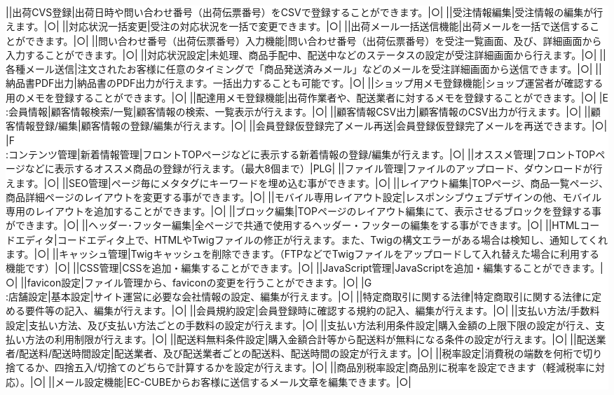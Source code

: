 ||出荷CVS登録|出荷日時や問い合わせ番号（出荷伝票番号）をCSVで登録することができます。|○|
||受注情報編集|受注情報の編集が行えます。|○|
||対応状況一括変更|受注の対応状況を一括で変更できます。|○|
||出荷メール一括送信機能|出荷メールを一括で送信することができます。|○|
||問い合わせ番号（出荷伝票番号）入力機能|問い合わせ番号（出荷伝票番号）を受注一覧画面、及び、詳細画面から入力することができます。|○|
||対応状況設定|未処理、商品手配中、配送中などのステータスの設定が受注詳細画面から行えます。|○|
||各種メール送信|注文されたお客様に任意のタイミングで「商品発送済みメール」などのメールを受注詳細画面から送信できます。|○|
||納品書PDF出力|納品書のPDF出力が行えます。一括出力することも可能です。|○|
||ショップ用メモ登録機能|ショップ運営者が確認する用のメモを登録することができます。|○|
||配達用メモ登録機能|出荷作業者や、配送業者に対するメモを登録することができます。|○|
|E<br>:会員情報|顧客情報検索/一覧|顧客情報の検索、一覧表示が行えます。|○|
||顧客情報CSV出力|顧客情報のCSV出力が行えます。|○|
||顧客情報登録/編集|顧客情報の登録/編集が行えます。|○|
||会員登録仮登録完了メール再送|会員登録仮登録完了メールを再送できます。|○|
|F<br>:コンテンツ管理|新着情報管理|フロントTOPページなどに表示する新着情報の登録/編集が行えます。|○|
||オススメ管理|フロントTOPページなどに表示するオススメ商品の登録が行えます。（最大8個まで）|PLG|
||ファイル管理|ファイルのアップロード、ダウンロードが行えます。|○|
||SEO管理|ページ毎にメタタグにキーワードを埋め込む事ができます。|○|
||レイアウト編集|TOPページ、商品一覧ページ、商品詳細ページのレイアウトを変更する事ができます。|○|
||モバイル専用レイアウト設定|レスポンシブウェブデザインの他、モバイル専用のレイアウトを追加することができます。|○|
||ブロック編集|TOPページのレイアウト編集にて、表示させるブロックを登録する事ができます。|○|
||ヘッダー･フッター編集|全ページで共通で使用するヘッダー・フッターの編集をする事ができます。|○|
||HTMLコードエディタ|コードエディタ上で、HTMLやTwigファイルの修正が行えます。また、Twigの構文エラーがある場合は検知し、通知してくれます。|○|
||キャッシュ管理|Twigキャッシュを削除できます。（FTPなどでTwigファイルをアップロードして入れ替えた場合に利用する機能です）|○|
||CSS管理|CSSを追加・編集することができます。|○|
||JavaScript管理|JavaScriptを追加・編集することができます。|○|
||favicon設定|ファイル管理から、faviconの変更を行うことができます。|○|
|G<br>:店舗設定|基本設定|サイト運営に必要な会社情報の設定、編集が行えます。|○|
||特定商取引に関する法律|特定商取引に関する法律に定める要件等の記入、編集が行えます。|○|
||会員規約設定|会員登録時に確認する規約の記入、編集が行えます。|○|
||支払い方法/手数料設定|支払い方法、及び支払い方法ごとの手数料の設定が行えます。|○|
||支払い方法利用条件設定|購入金額の上限下限の設定が行え、支払い方法の利用制限が行えます。|○|
||配送料無料条件設定|購入金額合計等から配送料が無料になる条件の設定が行えます。|○|
||配送業者/配送料/配送時間設定|配送業者、及び配送業者ごとの配送料、配送時間の設定が行えます。|○|
||税率設定|消費税の端数を何桁で切り捨てるか、四捨五入/切捨てのどちらで計算するかを設定が行えます。|○|
||商品別税率設定|商品別に税率を設定できます（軽減税率に対応）。|○|
||メール設定機能|EC-CUBEからお客様に送信するメール文章を編集できます。|○|